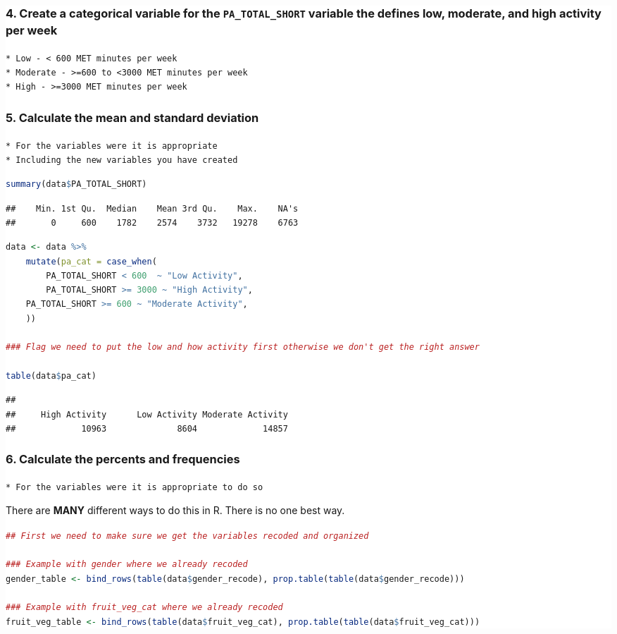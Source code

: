 ### 4. Create a categorical variable for the `PA_TOTAL_SHORT` variable the defines low, moderate, and high activity per week
    * Low - < 600 MET minutes per week
    * Moderate - >=600 to <3000 MET minutes per week
    * High - >=3000 MET minutes per week

### 5. Calculate the mean and standard deviation
    * For the variables were it is appropriate
    * Including the new variables you have created
    

```r
summary(data$PA_TOTAL_SHORT)
```

```
##    Min. 1st Qu.  Median    Mean 3rd Qu.    Max.    NA's 
##       0     600    1782    2574    3732   19278    6763
```

```r
data <- data %>%
	mutate(pa_cat = case_when(
		PA_TOTAL_SHORT < 600  ~ "Low Activity",
		PA_TOTAL_SHORT >= 3000 ~ "High Activity",
    PA_TOTAL_SHORT >= 600 ~ "Moderate Activity",
	))

### Flag we need to put the low and how activity first otherwise we don't get the right answer

table(data$pa_cat)
```

```
## 
##     High Activity      Low Activity Moderate Activity 
##             10963              8604             14857
```

### 6. Calculate the percents and frequencies 
    * For the variables were it is appropriate to do so

There are __MANY__ different ways to do this in R. There is no one best way. 


```r
## First we need to make sure we get the variables recoded and organized

### Example with gender where we already recoded
gender_table <- bind_rows(table(data$gender_recode), prop.table(table(data$gender_recode)))

### Example with fruit_veg_cat where we already recoded
fruit_veg_table <- bind_rows(table(data$fruit_veg_cat), prop.table(table(data$fruit_veg_cat)))
```
